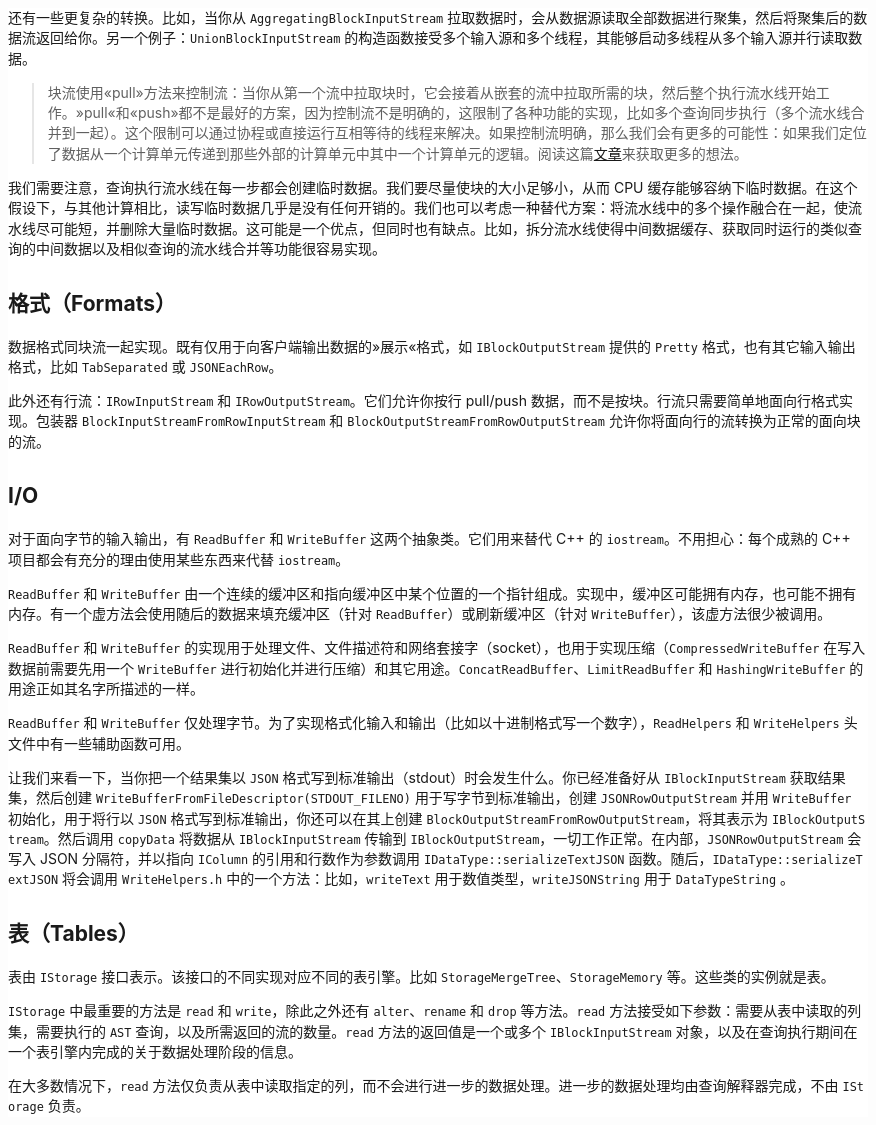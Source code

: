 还有一些更复杂的转换。比如，当你从 `AggregatingBlockInputStream` 拉取数据时，会从数据源读取全部数据进行聚集，然后将聚集后的数据流返回给你。另一个例子：`UnionBlockInputStream` 的构造函数接受多个输入源和多个线程，其能够启动多线程从多个输入源并行读取数据。

> 块流使用«pull»方法来控制流：当你从第一个流中拉取块时，它会接着从嵌套的流中拉取所需的块，然后整个执行流水线开始工作。»pull«和«push»都不是最好的方案，因为控制流不是明确的，这限制了各种功能的实现，比如多个查询同步执行（多个流水线合并到一起）。这个限制可以通过协程或直接运行互相等待的线程来解决。如果控制流明确，那么我们会有更多的可能性：如果我们定位了数据从一个计算单元传递到那些外部的计算单元中其中一个计算单元的逻辑。阅读这篇[文章](http://journal.stuffwithstuff.com/2013/01/13/iteration-inside-and-out/)来获取更多的想法。

我们需要注意，查询执行流水线在每一步都会创建临时数据。我们要尽量使块的大小足够小，从而 CPU 缓存能够容纳下临时数据。在这个假设下，与其他计算相比，读写临时数据几乎是没有任何开销的。我们也可以考虑一种替代方案：将流水线中的多个操作融合在一起，使流水线尽可能短，并删除大量临时数据。这可能是一个优点，但同时也有缺点。比如，拆分流水线使得中间数据缓存、获取同时运行的类似查询的中间数据以及相似查询的流水线合并等功能很容易实现。

## 格式（Formats）[ ](https://clickhouse.tech/docs/zh/development/architecture/#ge-shi-formats)

数据格式同块流一起实现。既有仅用于向客户端输出数据的»展示«格式，如 `IBlockOutputStream` 提供的 `Pretty` 格式，也有其它输入输出格式，比如 `TabSeparated` 或 `JSONEachRow`。

此外还有行流：`IRowInputStream` 和 `IRowOutputStream`。它们允许你按行 pull/push 数据，而不是按块。行流只需要简单地面向行格式实现。包装器 `BlockInputStreamFromRowInputStream` 和 `BlockOutputStreamFromRowOutputStream` 允许你将面向行的流转换为正常的面向块的流。

## I/O[ ](https://clickhouse.tech/docs/zh/development/architecture/#io)

对于面向字节的输入输出，有 `ReadBuffer` 和 `WriteBuffer` 这两个抽象类。它们用来替代 C++ 的 `iostream`。不用担心：每个成熟的 C++ 项目都会有充分的理由使用某些东西来代替 `iostream`。

`ReadBuffer` 和 `WriteBuffer` 由一个连续的缓冲区和指向缓冲区中某个位置的一个指针组成。实现中，缓冲区可能拥有内存，也可能不拥有内存。有一个虚方法会使用随后的数据来填充缓冲区（针对 `ReadBuffer`）或刷新缓冲区（针对 `WriteBuffer`），该虚方法很少被调用。

`ReadBuffer` 和 `WriteBuffer` 的实现用于处理文件、文件描述符和网络套接字（socket），也用于实现压缩（`CompressedWriteBuffer` 在写入数据前需要先用一个 `WriteBuffer` 进行初始化并进行压缩）和其它用途。`ConcatReadBuffer`、`LimitReadBuffer` 和 `HashingWriteBuffer` 的用途正如其名字所描述的一样。

`ReadBuffer` 和 `WriteBuffer` 仅处理字节。为了实现格式化输入和输出（比如以十进制格式写一个数字），`ReadHelpers` 和 `WriteHelpers` 头文件中有一些辅助函数可用。

让我们来看一下，当你把一个结果集以 `JSON` 格式写到标准输出（stdout）时会发生什么。你已经准备好从 `IBlockInputStream` 获取结果集，然后创建 `WriteBufferFromFileDescriptor(STDOUT_FILENO)` 用于写字节到标准输出，创建 `JSONRowOutputStream` 并用 `WriteBuffer` 初始化，用于将行以 `JSON` 格式写到标准输出，你还可以在其上创建 `BlockOutputStreamFromRowOutputStream`，将其表示为 `IBlockOutputStream`。然后调用 `copyData` 将数据从 `IBlockInputStream` 传输到 `IBlockOutputStream`，一切工作正常。在内部，`JSONRowOutputStream` 会写入 JSON 分隔符，并以指向 `IColumn` 的引用和行数作为参数调用 `IDataType::serializeTextJSON` 函数。随后，`IDataType::serializeTextJSON` 将会调用 `WriteHelpers.h` 中的一个方法：比如，`writeText` 用于数值类型，`writeJSONString` 用于 `DataTypeString` 。

## 表（Tables）[ ](https://clickhouse.tech/docs/zh/development/architecture/#biao-tables)

表由 `IStorage` 接口表示。该接口的不同实现对应不同的表引擎。比如 `StorageMergeTree`、`StorageMemory` 等。这些类的实例就是表。

`IStorage` 中最重要的方法是 `read` 和 `write`，除此之外还有 `alter`、`rename` 和 `drop` 等方法。`read` 方法接受如下参数：需要从表中读取的列集，需要执行的 `AST` 查询，以及所需返回的流的数量。`read` 方法的返回值是一个或多个 `IBlockInputStream` 对象，以及在查询执行期间在一个表引擎内完成的关于数据处理阶段的信息。

在大多数情况下，`read` 方法仅负责从表中读取指定的列，而不会进行进一步的数据处理。进一步的数据处理均由查询解释器完成，不由 `IStorage` 负责。
